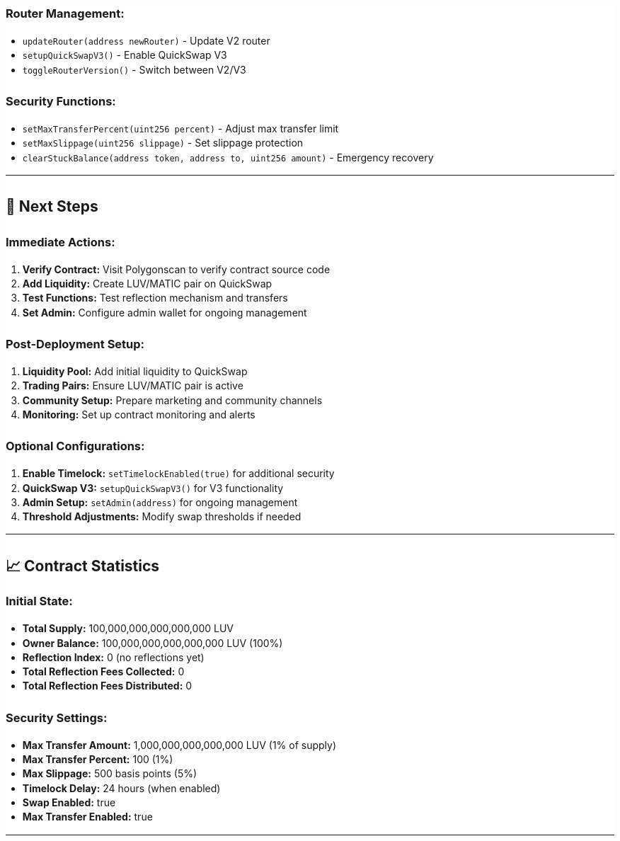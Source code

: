 ### **Router Management:**
- `updateRouter(address newRouter)` - Update V2 router
- `setupQuickSwapV3()` - Enable QuickSwap V3
- `toggleRouterVersion()` - Switch between V2/V3

### **Security Functions:**
- `setMaxTransferPercent(uint256 percent)` - Adjust max transfer limit
- `setMaxSlippage(uint256 slippage)` - Set slippage protection
- `clearStuckBalance(address token, address to, uint256 amount)` - Emergency recovery

---

## 🚀 **Next Steps**

### **Immediate Actions:**
1. **Verify Contract:** Visit Polygonscan to verify contract source code
2. **Add Liquidity:** Create LUV/MATIC pair on QuickSwap
3. **Test Functions:** Test reflection mechanism and transfers
4. **Set Admin:** Configure admin wallet for ongoing management

### **Post-Deployment Setup:**
1. **Liquidity Pool:** Add initial liquidity to QuickSwap
2. **Trading Pairs:** Ensure LUV/MATIC pair is active
3. **Community Setup:** Prepare marketing and community channels
4. **Monitoring:** Set up contract monitoring and alerts

### **Optional Configurations:**
1. **Enable Timelock:** `setTimelockEnabled(true)` for additional security
2. **QuickSwap V3:** `setupQuickSwapV3()` for V3 functionality
3. **Admin Setup:** `setAdmin(address)` for ongoing management
4. **Threshold Adjustments:** Modify swap thresholds if needed

---

## 📈 **Contract Statistics**

### **Initial State:**
- **Total Supply:** 100,000,000,000,000,000 LUV
- **Owner Balance:** 100,000,000,000,000,000 LUV (100%)
- **Reflection Index:** 0 (no reflections yet)
- **Total Reflection Fees Collected:** 0
- **Total Reflection Fees Distributed:** 0

### **Security Settings:**
- **Max Transfer Amount:** 1,000,000,000,000,000 LUV (1% of supply)
- **Max Transfer Percent:** 100 (1%)
- **Max Slippage:** 500 basis points (5%)
- **Timelock Delay:** 24 hours (when enabled)
- **Swap Enabled:** true
- **Max Transfer Enabled:** true

---